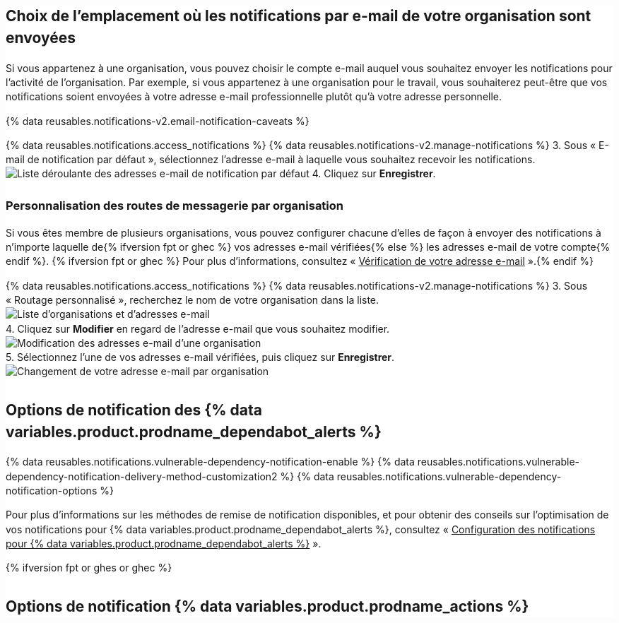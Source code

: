 ## Choix de l’emplacement où les notifications par e-mail de votre organisation sont envoyées

Si vous appartenez à une organisation, vous pouvez choisir le compte e-mail auquel vous souhaitez envoyer les notifications pour l’activité de l’organisation. Par exemple, si vous appartenez à une organisation pour le travail, vous souhaiterez peut-être que vos notifications soient envoyées à votre adresse e-mail professionnelle plutôt qu’à votre adresse personnelle.    

{% data reusables.notifications-v2.email-notification-caveats %}

{% data reusables.notifications.access_notifications %} {% data reusables.notifications-v2.manage-notifications %}
3. Sous « E-mail de notification par défaut », sélectionnez l’adresse e-mail à laquelle vous souhaitez recevoir les notifications.   
![Liste déroulante des adresses e-mail de notification par défaut](/assets/images/help/notifications/notifications_primary_email_for_orgs.png) 
4. Cliquez sur **Enregistrer**.  

### Personnalisation des routes de messagerie par organisation   

Si vous êtes membre de plusieurs organisations, vous pouvez configurer chacune d’elles de façon à envoyer des notifications à n’importe laquelle de{% ifversion fpt or ghec %} vos adresses e-mail vérifiées{% else %} les adresses e-mail de votre compte{% endif %}. {% ifversion fpt or ghec %} Pour plus d’informations, consultez « [Vérification de votre adresse e-mail](/articles/verifying-your-email-address) ».{% endif %} 

{% data reusables.notifications.access_notifications %} {% data reusables.notifications-v2.manage-notifications %}
3. Sous « Routage personnalisé », recherchez le nom de votre organisation dans la liste.   
![Liste d’organisations et d’adresses e-mail](/assets/images/help/notifications/notifications_org_emails.png)    
4. Cliquez sur **Modifier** en regard de l’adresse e-mail que vous souhaitez modifier.
![Modification des adresses e-mail d’une organisation](/assets/images/help/notifications/notifications_edit_org_emails.png)   
5. Sélectionnez l’une de vos adresses e-mail vérifiées, puis cliquez sur **Enregistrer**.    
![Changement de votre adresse e-mail par organisation](/assets/images/help/notifications/notifications_switching_org_email.gif)

## Options de notification des {% data variables.product.prodname_dependabot_alerts %} 

{% data reusables.notifications.vulnerable-dependency-notification-enable %} {% data reusables.notifications.vulnerable-dependency-notification-delivery-method-customization2 %} {% data reusables.notifications.vulnerable-dependency-notification-options %}

Pour plus d’informations sur les méthodes de remise de notification disponibles, et pour obtenir des conseils sur l’optimisation de vos notifications pour {% data variables.product.prodname_dependabot_alerts %}, consultez « [Configuration des notifications pour {% data variables.product.prodname_dependabot_alerts %}](/code-security/dependabot/dependabot-alerts/configuring-notifications-for-dependabot-alerts) ».

{% ifversion fpt or ghes or ghec %}
## Options de notification {% data variables.product.prodname_actions %}

